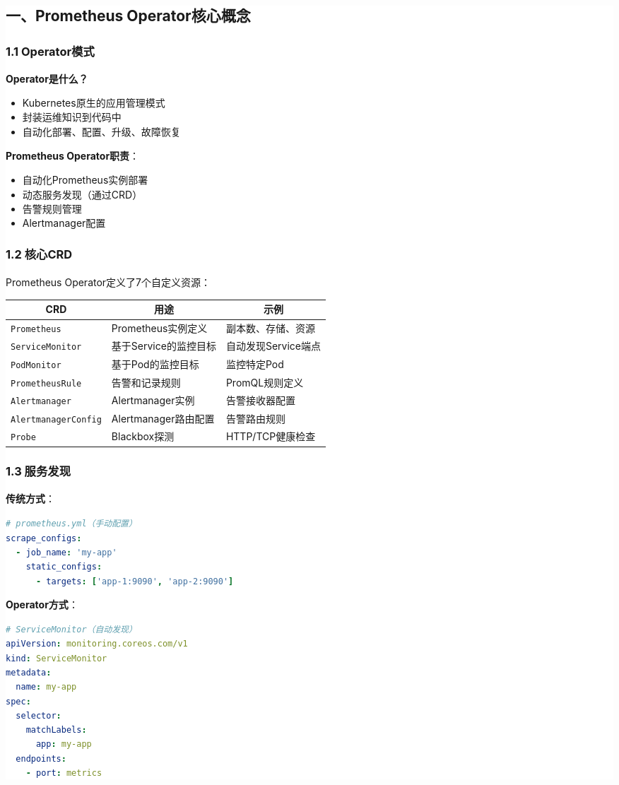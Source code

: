 
## 一、Prometheus Operator核心概念

### 1.1 Operator模式

**Operator是什么？**

- Kubernetes原生的应用管理模式
- 封装运维知识到代码中
- 自动化部署、配置、升级、故障恢复

**Prometheus Operator职责**：

- 自动化Prometheus实例部署
- 动态服务发现（通过CRD）
- 告警规则管理
- Alertmanager配置

### 1.2 核心CRD

Prometheus Operator定义了7个自定义资源：

| CRD | 用途 | 示例 |
|-----|------|------|
| `Prometheus` | Prometheus实例定义 | 副本数、存储、资源 |
| `ServiceMonitor` | 基于Service的监控目标 | 自动发现Service端点 |
| `PodMonitor` | 基于Pod的监控目标 | 监控特定Pod |
| `PrometheusRule` | 告警和记录规则 | PromQL规则定义 |
| `Alertmanager` | Alertmanager实例 | 告警接收器配置 |
| `AlertmanagerConfig` | Alertmanager路由配置 | 告警路由规则 |
| `Probe` | Blackbox探测 | HTTP/TCP健康检查 |

### 1.3 服务发现

**传统方式**：

```yaml
# prometheus.yml（手动配置）
scrape_configs:
  - job_name: 'my-app'
    static_configs:
      - targets: ['app-1:9090', 'app-2:9090']
```

**Operator方式**：

```yaml
# ServiceMonitor（自动发现）
apiVersion: monitoring.coreos.com/v1
kind: ServiceMonitor
metadata:
  name: my-app
spec:
  selector:
    matchLabels:
      app: my-app
  endpoints:
    - port: metrics
```
